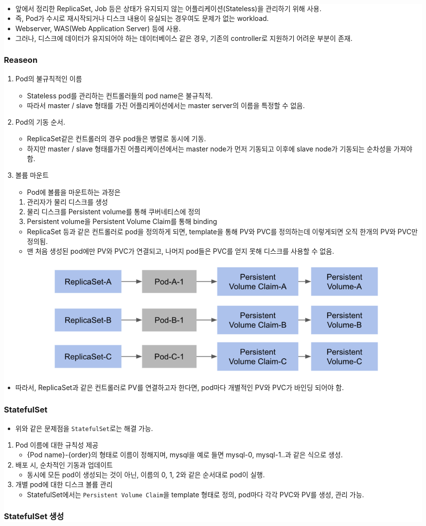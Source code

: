 - 앞에서 정리한 ReplicaSet, Job 등은 상태가 유지되지 않는 어플리케이션(Stateless)을 관리하기 위해 사용.
- 즉, Pod가 수시로 재시작되거나 디스크 내용이 유실되는 경우여도 문제가 없는 workload.
- Webserver, WAS(Web Application Server) 등에 사용.
- 그러나, 디스크에 데이터가 유지되어야 하는 데이터베이스 같은 경우, 기존의 controller로 지원하기 어려운 부분이 존재.

### Reaseon

1. Pod의 불규칙적인 이름
    - Stateless pod를 관리하는 컨트롤러들의 pod name은 불규칙적.
    - 따라서 master / slave 형태를 가진 어플리케이션에서는 master server의 이름을 특정할 수 없음.
2. Pod의 기동 순서.
    - ReplicaSet같은 컨트롤러의 경우 pod들은 병렬로 동시에 기동.
    - 하지만 master / slave 형태를가진 어플리케이션에서는 master node가 먼저 기동되고 이후에 slave node가 기동되는 순차성을 가져야 함.
3. 볼륨 마운트
    - Pod에 볼륨을 마운트하는 과정은

    1. 관리자가 물리 디스크를 생성
    2. 물리 디스크를 Persistent volume를 통해 쿠버네티스에 정의
    3. Persistent volume을 Persistent Volume Claim를 통해 binding

    - ReplicaSet 등과 같은 컨트롤러로 pod을 정의하게 되면, template을 통해 PV와 PVC를 정의하는데 이렇게되면 오직 한개의 PV와 PVC만 정의됨.
    - 맨 처음 생성된 pod에만 PV와 PVC가 연결되고, 나머지 pod들은 PVC를 얻지 못해 디스크를 사용할 수 없음.

<p align="center"><img src="img/ch8/8_4.png" width="80%"></p>

- 따라서, ReplicaSet과 같은 컨트롤러로 PV를 연결하고자 한다면, pod마다 개별적인 PV와 PVC가 바인딩 되어야 함.

### StatefulSet

- 위와 같은 문제점을 `StatefulSet`로는 해결 가능.

1. Pod 이름에 대한 규칙성 제공
    - {Pod name}-{order}의 형태로 이름이 정해지며, mysql을 예로 들면 mysql-0, mysql-1..과 같은 식으로 생성.
2. 배포 시, 순차적인 기동과 업데이트
    - 동시에 모든 pod이 생성되는 것이 아닌, 이름의 0, 1, 2와 같은 순서대로 pod이 실행.
3. 개별 pod에 대한 디스크 볼륨 관리
    - StatefulSet에서는 `Persistent Volume Claim`을 template 형태로 정의, pod마다 각각 PVC와 PV를 생성, 관리 가능.

### StatefulSet 생성
